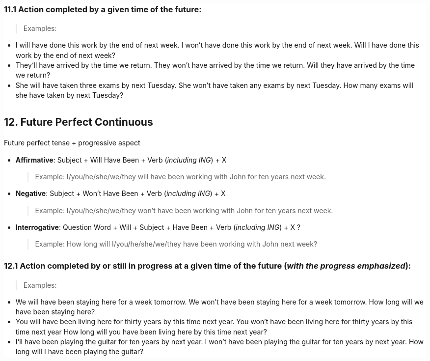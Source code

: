 ### 11.1 Action completed by a given time of the future:
> Examples:
* I will have done this work by the end of next week. I won’t have done this work by the end of next week. Will I have done this work by the end of next week?
* They‘ll have arrived by the time we return. They won’t have arrived by the time we return. Will they have arrived by the time we return?
* She will have taken three exams by next Tuesday. She won’t have taken any exams by next Tuesday. How many exams will she have taken by next Tuesday?

## 12. Future Perfect Continuous
Future perfect tense + progressive aspect
* __Affirmative__: Subject + Will Have Been + Verb (_including ING_) + X
    > Example: I/you/he/she/we/they will have been working with John for ten years next week.
* __Negative__: Subject + Won’t Have Been + Verb (_including ING_) + X
    > Example: I/you/he/she/we/they won’t have been working with John for ten years next week.
* __Interrogative__: Question Word + Will + Subject + Have Been + Verb (_including ING_) + X ?
    > Example: How long will I/you/he/she/we/they have been working with John next week?

### 12.1 Action completed by or still in progress at a given time of the future (_with the progress emphasized_):
> Examples:
* We will have been staying here for a week tomorrow. We won’t have been staying here for a week tomorrow. How long will we have been staying here?
* You will have been living here for thirty years by this time next year. You won’t have been living here for thirty years by this time next year How long will you have been living here by this time next year?
* I‘ll have been playing the guitar for ten years by next year. I won’t have been playing the guitar for ten years by next year. How long will I have been playing the guitar?